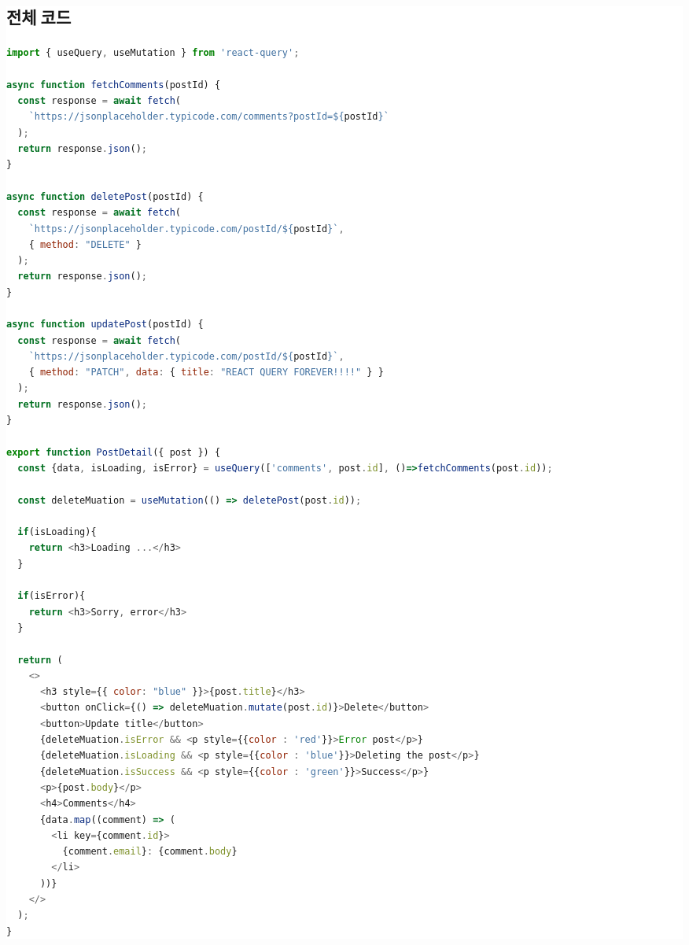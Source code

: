 ## 전체 코드
```js
import { useQuery, useMutation } from 'react-query';

async function fetchComments(postId) {
  const response = await fetch(
    `https://jsonplaceholder.typicode.com/comments?postId=${postId}`
  );
  return response.json();
}

async function deletePost(postId) {
  const response = await fetch(
    `https://jsonplaceholder.typicode.com/postId/${postId}`,
    { method: "DELETE" }
  );
  return response.json();
}

async function updatePost(postId) {
  const response = await fetch(
    `https://jsonplaceholder.typicode.com/postId/${postId}`,
    { method: "PATCH", data: { title: "REACT QUERY FOREVER!!!!" } }
  );
  return response.json();
}

export function PostDetail({ post }) {
  const {data, isLoading, isError} = useQuery(['comments', post.id], ()=>fetchComments(post.id));

  const deleteMuation = useMutation(() => deletePost(post.id));

  if(isLoading){
    return <h3>Loading ...</h3>
  }

  if(isError){
    return <h3>Sorry, error</h3>
  }

  return (
    <>
      <h3 style={{ color: "blue" }}>{post.title}</h3>
      <button onClick={() => deleteMuation.mutate(post.id)}>Delete</button>
      <button>Update title</button>
      {deleteMuation.isError && <p style={{color : 'red'}}>Error post</p>}
      {deleteMuation.isLoading && <p style={{color : 'blue'}}>Deleting the post</p>}
      {deleteMuation.isSuccess && <p style={{color : 'green'}}>Success</p>}
      <p>{post.body}</p>
      <h4>Comments</h4>
      {data.map((comment) => (
        <li key={comment.id}>
          {comment.email}: {comment.body}
        </li>
      ))}
    </>
  );
}
```

